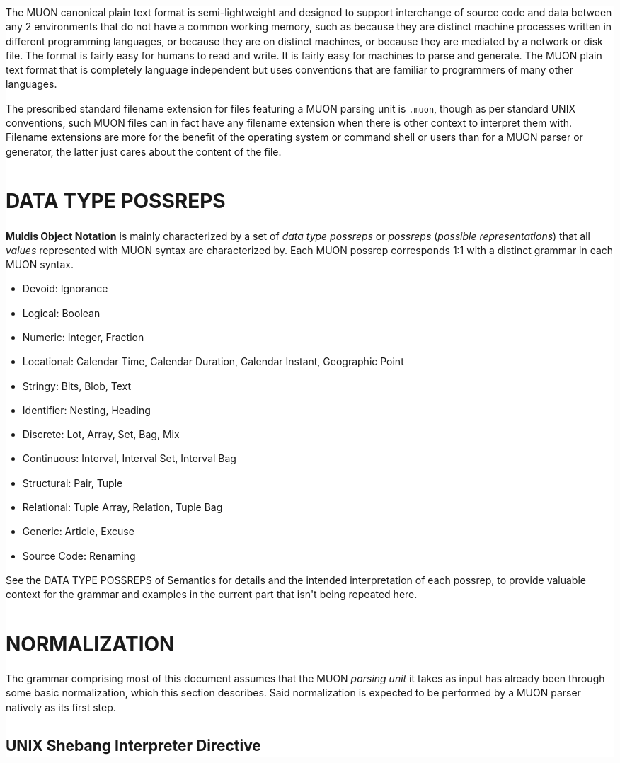 The MUON canonical plain text format is semi-lightweight and designed to
support interchange of source code and data between any 2 environments that
do not have a common working memory, such as because they are distinct
machine processes written in different programming languages, or because
they are on distinct machines, or because they are mediated by a network or
disk file.  The format is fairly easy for humans to read and write.  It is
fairly easy for machines to parse and generate.  The MUON plain text format
that is completely language independent but uses conventions that are
familiar to programmers of many other languages.

The prescribed standard filename extension for files featuring a MUON
parsing unit is `.muon`, though as per standard UNIX conventions, such MUON
files can in fact have any filename extension when there is other context
to interpret them with.  Filename extensions are more for the benefit of
the operating system or command shell or users than for a MUON parser or
generator, the latter just cares about the content of the file.

# DATA TYPE POSSREPS

**Muldis Object Notation** is mainly characterized by a set of *data type
possreps* or *possreps* (*possible representations*) that all *values*
represented with MUON syntax are characterized by.
Each MUON possrep corresponds 1:1 with a distinct grammar in each MUON syntax.

- Devoid: Ignorance
- Logical: Boolean
- Numeric: Integer, Fraction
- Locational: Calendar Time, Calendar Duration, Calendar Instant, Geographic Point
- Stringy: Bits, Blob, Text
- Identifier: Nesting, Heading

- Discrete: Lot, Array, Set, Bag, Mix
- Continuous: Interval, Interval Set, Interval Bag
- Structural: Pair, Tuple
- Relational: Tuple Array, Relation, Tuple Bag
- Generic: Article, Excuse

- Source Code: Renaming

See the DATA TYPE POSSREPS of [Semantics](
Muldis_Object_Notation_Semantics.md) for details and the intended
interpretation of each possrep, to provide valuable context for the grammar
and examples in the current part that isn't being repeated here.

# NORMALIZATION

The grammar comprising most of this document assumes that the MUON *parsing
unit* it takes as input has already been through some basic normalization,
which this section describes.  Said normalization is expected to be
performed by a MUON parser natively as its first step.

## UNIX Shebang Interpreter Directive
